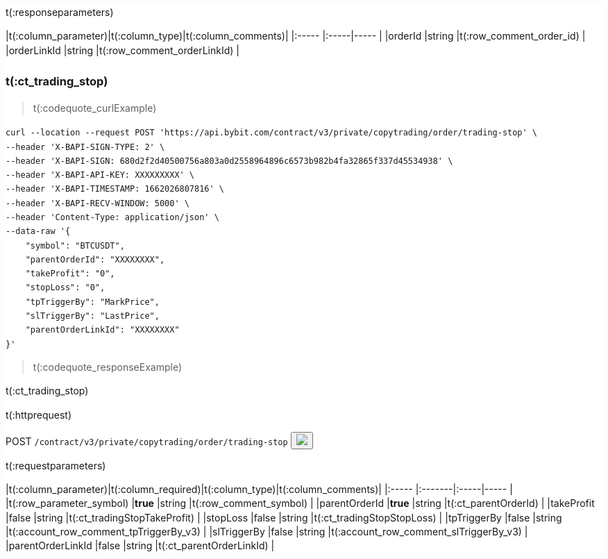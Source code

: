 
<p class="fake_header">t(:responseparameters)</p>
|t(:column_parameter)|t(:column_type)|t(:column_comments)|
|:----- |:-----|----- |
|orderId |string |t(:row_comment_order_id) |
|orderLinkId |string |t(:row_comment_orderLinkId)  |


### t(:ct_trading_stop)
> t(:codequote_curlExample)

```console
curl --location --request POST 'https://api.bybit.com/contract/v3/private/copytrading/order/trading-stop' \
--header 'X-BAPI-SIGN-TYPE: 2' \
--header 'X-BAPI-SIGN: 680d2f2d40500756a803a0d2558964896c6573b982b4fa32865f337d45534938' \
--header 'X-BAPI-API-KEY: XXXXXXXXX' \
--header 'X-BAPI-TIMESTAMP: 1662026807816' \
--header 'X-BAPI-RECV-WINDOW: 5000' \
--header 'Content-Type: application/json' \
--data-raw '{
    "symbol": "BTCUSDT",
    "parentOrderId": "XXXXXXXX",
    "takeProfit": "0",
    "stopLoss": "0",
    "tpTriggerBy": "MarkPrice",
    "slTriggerBy": "LastPrice",
    "parentOrderLinkId": "XXXXXXXX"
}'
```

```python--pybit

```


> t(:codequote_responseExample)

```javascript

```

t(:ct_trading_stop)

<p class="fake_header">t(:httprequest)</p>
POST
<code><span id=tradingStop>/contract/v3/private/copytrading/order/trading-stop</span></code>
<button class="clipboard_button" data-clipboard-action="copy" data-clipboard-target="#tradingStop"><img src="/images/copy_to_clipboard.png" height=zh5 width=15></img></button>

<p class="fake_header">t(:requestparameters)</p>
|t(:column_parameter)|t(:column_required)|t(:column_type)|t(:column_comments)|
|:----- |:-------|:-----|----- |
|t(:row_parameter_symbol) |<b>true</b> |string |t(:row_comment_symbol)   |
|parentOrderId |<b>true</b> |string |t(:ct_parentOrderId)   |
|takeProfit |false |string |t(:ct_tradingStopTakeProfit) |
|stopLoss |false |string |t(:ct_tradingStopStopLoss) |
|tpTriggerBy |false |string |t(:account_row_comment_tpTriggerBy_v3) |
|slTriggerBy |false |string |t(:account_row_comment_slTriggerBy_v3) |
|parentOrderLinkId |false |string |t(:ct_parentOrderLinkId) |
